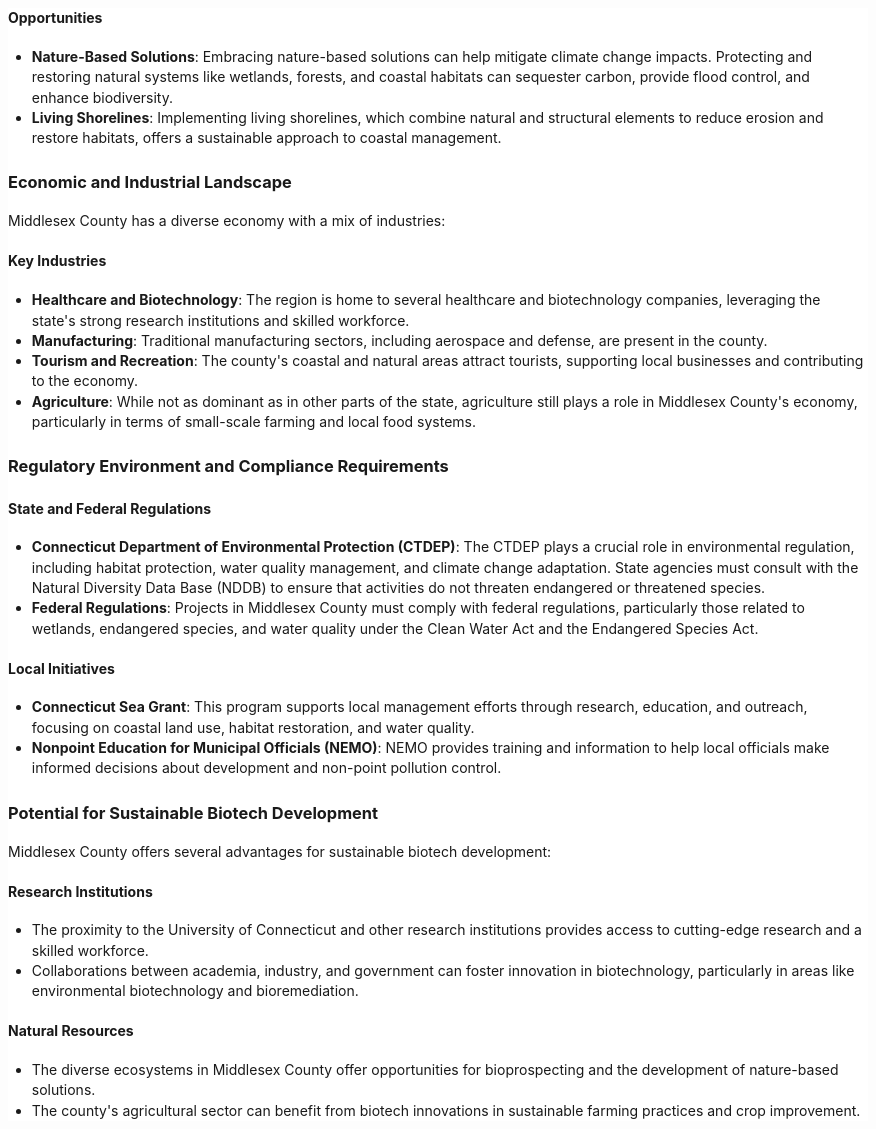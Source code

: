 #### Opportunities
- **Nature-Based Solutions**: Embracing nature-based solutions can help mitigate climate change impacts. Protecting and restoring natural systems like wetlands, forests, and coastal habitats can sequester carbon, provide flood control, and enhance biodiversity.
- **Living Shorelines**: Implementing living shorelines, which combine natural and structural elements to reduce erosion and restore habitats, offers a sustainable approach to coastal management.

### Economic and Industrial Landscape

Middlesex County has a diverse economy with a mix of industries:

#### Key Industries
- **Healthcare and Biotechnology**: The region is home to several healthcare and biotechnology companies, leveraging the state's strong research institutions and skilled workforce.
- **Manufacturing**: Traditional manufacturing sectors, including aerospace and defense, are present in the county.
- **Tourism and Recreation**: The county's coastal and natural areas attract tourists, supporting local businesses and contributing to the economy.
- **Agriculture**: While not as dominant as in other parts of the state, agriculture still plays a role in Middlesex County's economy, particularly in terms of small-scale farming and local food systems.

### Regulatory Environment and Compliance Requirements

#### State and Federal Regulations
- **Connecticut Department of Environmental Protection (CTDEP)**: The CTDEP plays a crucial role in environmental regulation, including habitat protection, water quality management, and climate change adaptation. State agencies must consult with the Natural Diversity Data Base (NDDB) to ensure that activities do not threaten endangered or threatened species.
- **Federal Regulations**: Projects in Middlesex County must comply with federal regulations, particularly those related to wetlands, endangered species, and water quality under the Clean Water Act and the Endangered Species Act.

#### Local Initiatives
- **Connecticut Sea Grant**: This program supports local management efforts through research, education, and outreach, focusing on coastal land use, habitat restoration, and water quality.
- **Nonpoint Education for Municipal Officials (NEMO)**: NEMO provides training and information to help local officials make informed decisions about development and non-point pollution control.

### Potential for Sustainable Biotech Development

Middlesex County offers several advantages for sustainable biotech development:

#### Research Institutions
- The proximity to the University of Connecticut and other research institutions provides access to cutting-edge research and a skilled workforce.
- Collaborations between academia, industry, and government can foster innovation in biotechnology, particularly in areas like environmental biotechnology and bioremediation.

#### Natural Resources
- The diverse ecosystems in Middlesex County offer opportunities for bioprospecting and the development of nature-based solutions.
- The county's agricultural sector can benefit from biotech innovations in sustainable farming practices and crop improvement.
